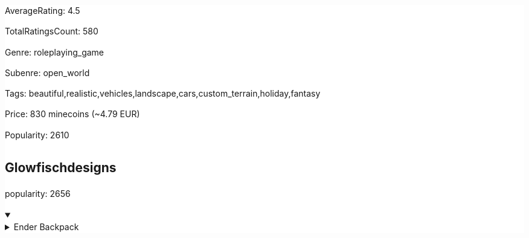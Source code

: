 AverageRating: 4.5

TotalRatingsCount: 580

Genre: roleplaying_game

Subenre: open_world

Tags: beautiful,realistic,vehicles,landscape,cars,custom_terrain,holiday,fantasy

Price: 830 minecoins (~4.79 EUR)

Popularity: 2610

</details>

</details>



## **Glowfischdesigns**

popularity: 2656

<details open>
<summary></summary>

<details>
<summary>Ender Backpack</summary>
<br>


![Alt text](https://xforgeassets002.xboxlive.com/pf-title-b63a0803d3653643-20ca2/8a434653-ae28-4ec5-9c03-79b0542965cd/Enderbackpack_Thumbnail_0.jpg "Thumbnail")

```
What could be special about a backpack?
You use them everyday, for school or even in your holidays, you know everything there is to know about them, right? Well, we have a surprise for you! 
It is not just any backpack, but an Ender Backpack in which you can freely explore a whole new world inside.

+ Awesome backpack.
+ A unique world inside of a backpack.
+ 1 cool skin.

```

AverageRating: 4

TotalRatingsCount: 107

Genre: roleplaying_game

Subenre: open_world

Tags: tutorial,relaxing,holiday,custom_terrain,building,backpack

Price: 990 minecoins (~5.71 EUR)

Popularity: 428

